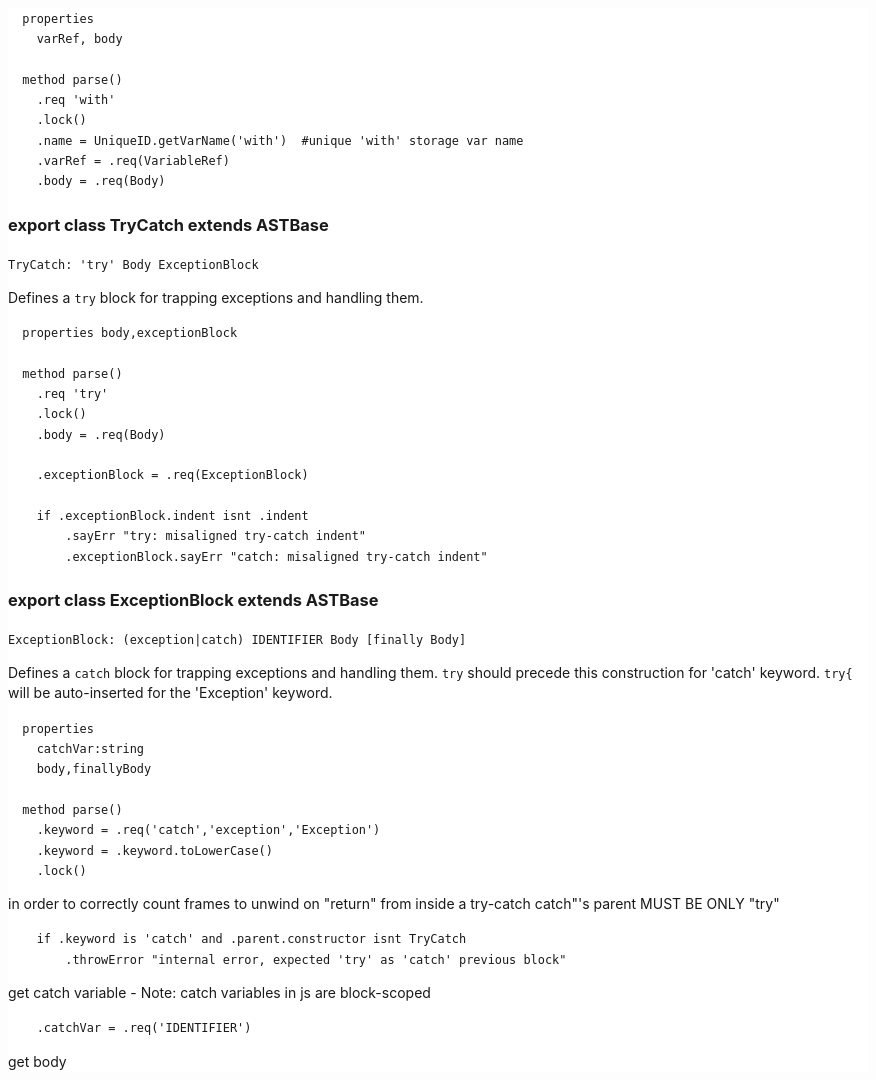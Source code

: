       properties
        varRef, body

      method parse()
        .req 'with'
        .lock()
        .name = UniqueID.getVarName('with')  #unique 'with' storage var name
        .varRef = .req(VariableRef)
        .body = .req(Body)


### export class TryCatch extends ASTBase

`TryCatch: 'try' Body ExceptionBlock`

Defines a `try` block for trapping exceptions and handling them. 

      properties body,exceptionBlock

      method parse()
        .req 'try'
        .lock()
        .body = .req(Body)

        .exceptionBlock = .req(ExceptionBlock)

        if .exceptionBlock.indent isnt .indent
            .sayErr "try: misaligned try-catch indent"
            .exceptionBlock.sayErr "catch: misaligned try-catch indent"

### export class ExceptionBlock extends ASTBase

`ExceptionBlock: (exception|catch) IDENTIFIER Body [finally Body]`

Defines a `catch` block for trapping exceptions and handling them. 
`try` should precede this construction for 'catch' keyword.
`try{` will be auto-inserted for the 'Exception' keyword.

      properties 
        catchVar:string
        body,finallyBody

      method parse()
        .keyword = .req('catch','exception','Exception')
        .keyword = .keyword.toLowerCase()
        .lock()

in order to correctly count frames to unwind on "return" from inside a try-catch
catch"'s parent MUST BE ONLY "try"

        if .keyword is 'catch' and .parent.constructor isnt TryCatch
            .throwError "internal error, expected 'try' as 'catch' previous block"

get catch variable - Note: catch variables in js are block-scoped

        .catchVar = .req('IDENTIFIER')

get body 
